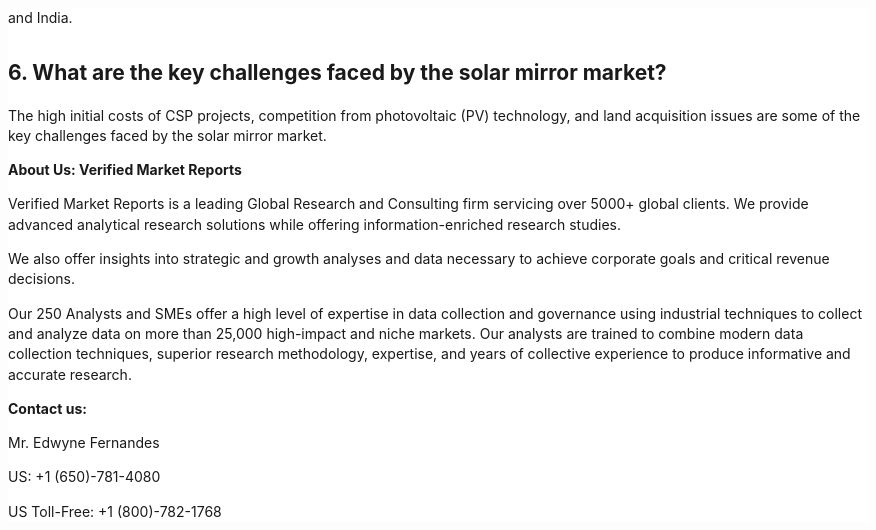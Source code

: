 and India.</p><h2>6. What are the key challenges faced by the solar mirror market?</h2><p>The high initial costs of CSP projects, competition from photovoltaic (PV) technology, and land acquisition issues are some of the key challenges faced by the solar mirror market.</p></body></html></h3><p id="" class=""><strong>About Us: Verified Market Reports</strong></p><p id="" class="">Verified Market Reports is a leading Global Research and Consulting firm servicing over 5000+ global clients. We provide advanced analytical research solutions while offering information-enriched research studies.</p><p id="" class="">We also offer insights into strategic and growth analyses and data necessary to achieve corporate goals and critical revenue decisions.</p><p id="" class="">Our 250 Analysts and SMEs offer a high level of expertise in data collection and governance using industrial techniques to collect and analyze data on more than 25,000 high-impact and niche markets. Our analysts are trained to combine modern data collection techniques, superior research methodology, expertise, and years of collective experience to produce informative and accurate research.</p><p id="" class=""><strong>Contact us:</strong></p><p id="" class="">Mr. Edwyne Fernandes</p><p id="" class="">US: +1 (650)-781-4080</p><p id="" class="">US Toll-Free: +1 (800)-782-1768</p>
